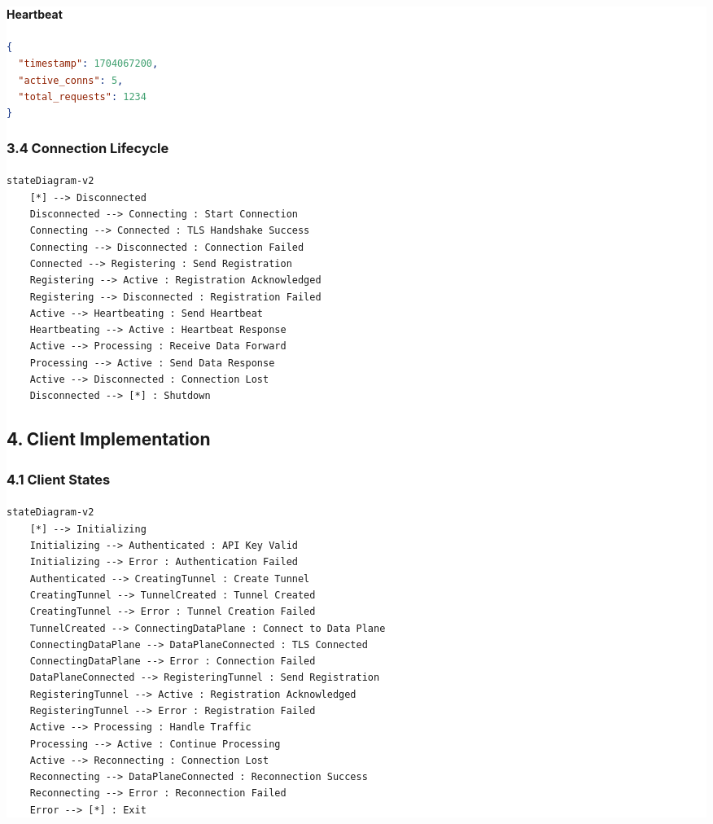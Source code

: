 #### Heartbeat

```json
{
  "timestamp": 1704067200,
  "active_conns": 5,
  "total_requests": 1234
}
```

### 3.4 Connection Lifecycle

```mermaid
stateDiagram-v2
    [*] --> Disconnected
    Disconnected --> Connecting : Start Connection
    Connecting --> Connected : TLS Handshake Success
    Connecting --> Disconnected : Connection Failed
    Connected --> Registering : Send Registration
    Registering --> Active : Registration Acknowledged
    Registering --> Disconnected : Registration Failed
    Active --> Heartbeating : Send Heartbeat
    Heartbeating --> Active : Heartbeat Response
    Active --> Processing : Receive Data Forward
    Processing --> Active : Send Data Response
    Active --> Disconnected : Connection Lost
    Disconnected --> [*] : Shutdown
```

## 4. Client Implementation

### 4.1 Client States

```mermaid
stateDiagram-v2
    [*] --> Initializing
    Initializing --> Authenticated : API Key Valid
    Initializing --> Error : Authentication Failed
    Authenticated --> CreatingTunnel : Create Tunnel
    CreatingTunnel --> TunnelCreated : Tunnel Created
    CreatingTunnel --> Error : Tunnel Creation Failed
    TunnelCreated --> ConnectingDataPlane : Connect to Data Plane
    ConnectingDataPlane --> DataPlaneConnected : TLS Connected
    ConnectingDataPlane --> Error : Connection Failed
    DataPlaneConnected --> RegisteringTunnel : Send Registration
    RegisteringTunnel --> Active : Registration Acknowledged
    RegisteringTunnel --> Error : Registration Failed
    Active --> Processing : Handle Traffic
    Processing --> Active : Continue Processing
    Active --> Reconnecting : Connection Lost
    Reconnecting --> DataPlaneConnected : Reconnection Success
    Reconnecting --> Error : Reconnection Failed
    Error --> [*] : Exit
```

